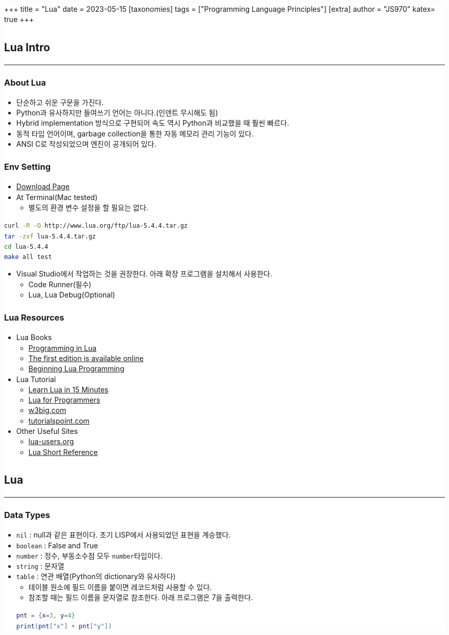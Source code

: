 +++
title = "Lua"
date = 2023-05-15
[taxonomies]
tags = ["Programming Language Principles"]
[extra]
author = "JS970"
katex= true
+++
## Lua Intro
---
### About Lua
- 단순하고 쉬운 구문을 가진다.
- Python과 유사하지만 들여쓰기 언어는 아니다.(인덴트 무시해도 됨)
- Hybrid implementation 방식으로 구현되어 속도 역시 Python과 비교했을 때 훨씬 빠르다.
- 동적 타입 언어이며, garbage collection을 통한 자동 메모리 관리 기능이 있다.
- ANSI C로 작성되었으며 엔진이 공개되어 있다.

### Env Setting
- [Download Page](http://www.lua.org/download.html)
- At Terminal(Mac tested)
	- 별도의 환경 변수 설정을 할 필요는 없다.
```bash
curl -R -O http://www.lua.org/ftp/lua-5.4.4.tar.gz
tar -zxf lua-5.4.4.tar.gz
cd lua-5.4.4
make all test
```
- Visual Studio에서 작업하는 것을 권장한다. 아래 확장 프로그램을 설치해서 사용한다.
	- Code Runner(필수)
	- Lua, Lua Debug(Optional)

### Lua Resources
- Lua Books
	- [Programming in Lua](https://www.amazon.com/Programming-Third-Edition-Roberto-Ierusalimschy/dp/859037985X)
	- [The first edition is available online](http://www.lua.org/pil/contents.html)
	- [Beginning Lua Programming](https://www.amazon.com/gp/product/0470069171/)
- Lua Tutorial
	- [Learn Lua in 15 Minutes](https://tylerneylon.com/a/learn-lua/)
	- [Lua for Programmers](https://ebens.me/post/lua-for-programmers-part-1/)
	- [w3big.com](https://www.w3big.com/lua/default.html)
	- [tutorialspoint.com](https://www.tutorialspoint.com/lua/index.htm)
- Other Useful Sites
	- [lua-users.org](http://lua-users.org/)
	- [Lua Short Reference](http://lua-users.org/wiki/LuaShortReference)

## Lua
---
### Data Types
- `nil` : null과 같은 표현이다. 초기 LISP에서 사용되었던 표현을 계승했다.
- `boolean` : False and True
- `number` : 정수, 부동소수점 모두 `number`타입이다.
- `string` : 문자열
- `table` : 연관 배열(Python의 dictionary와 유사하다)
	- 테이블 원소에 필드 이름을 붙이면 레코드처럼 사용할 수 있다.
	- 참조할 때는 필드 이름을 문자열로 참조한다. 아래 프로그램은 7을 출력한다.
	```Lua
	pnt = {x=3, y=4}
	print(pnt["x"] + pnt["y"])